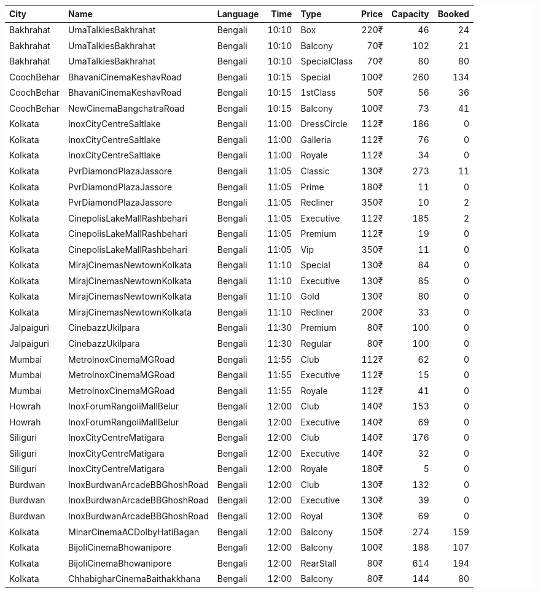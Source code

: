 | City         | Name                                        | Language |  Time | Type            | Price | Capacity | Booked |
| :----------- | :------------------------------------------ | :------- | ----: | :-------------- | ----: | -------: | -----: |
| Bakhrahat    | UmaTalkiesBakhrahat                         | Bengali  | 10:10 | Box             |  220₹ |       46 |     24 |
| Bakhrahat    | UmaTalkiesBakhrahat                         | Bengali  | 10:10 | Balcony         |   70₹ |      102 |     21 |
| Bakhrahat    | UmaTalkiesBakhrahat                         | Bengali  | 10:10 | SpecialClass    |   70₹ |       80 |     80 |
| CoochBehar   | BhavaniCinemaKeshavRoad                     | Bengali  | 10:15 | Special         |  100₹ |      260 |    134 |
| CoochBehar   | BhavaniCinemaKeshavRoad                     | Bengali  | 10:15 | 1stClass        |   50₹ |       56 |     36 |
| CoochBehar   | NewCinemaBangchatraRoad                     | Bengali  | 10:15 | Balcony         |  100₹ |       73 |     41 |
| Kolkata      | InoxCityCentreSaltlake                      | Bengali  | 11:00 | DressCircle     |  112₹ |      186 |      0 |
| Kolkata      | InoxCityCentreSaltlake                      | Bengali  | 11:00 | Galleria        |  112₹ |       76 |      0 |
| Kolkata      | InoxCityCentreSaltlake                      | Bengali  | 11:00 | Royale          |  112₹ |       34 |      0 |
| Kolkata      | PvrDiamondPlazaJassore                      | Bengali  | 11:05 | Classic         |  130₹ |      273 |     11 |
| Kolkata      | PvrDiamondPlazaJassore                      | Bengali  | 11:05 | Prime           |  180₹ |       11 |      0 |
| Kolkata      | PvrDiamondPlazaJassore                      | Bengali  | 11:05 | Recliner        |  350₹ |       10 |      2 |
| Kolkata      | CinepolisLakeMallRashbehari                 | Bengali  | 11:05 | Executive       |  112₹ |      185 |      2 |
| Kolkata      | CinepolisLakeMallRashbehari                 | Bengali  | 11:05 | Premium         |  112₹ |       19 |      0 |
| Kolkata      | CinepolisLakeMallRashbehari                 | Bengali  | 11:05 | Vip             |  350₹ |       11 |      0 |
| Kolkata      | MirajCinemasNewtownKolkata                  | Bengali  | 11:10 | Special         |  130₹ |       84 |      0 |
| Kolkata      | MirajCinemasNewtownKolkata                  | Bengali  | 11:10 | Executive       |  130₹ |       85 |      0 |
| Kolkata      | MirajCinemasNewtownKolkata                  | Bengali  | 11:10 | Gold            |  130₹ |       80 |      0 |
| Kolkata      | MirajCinemasNewtownKolkata                  | Bengali  | 11:10 | Recliner        |  200₹ |       33 |      0 |
| Jalpaiguri   | CinebazzUkilpara                            | Bengali  | 11:30 | Premium         |   80₹ |      100 |      0 |
| Jalpaiguri   | CinebazzUkilpara                            | Bengali  | 11:30 | Regular         |   80₹ |      100 |      0 |
| Mumbai       | MetroInoxCinemaMGRoad                       | Bengali  | 11:55 | Club            |  112₹ |       62 |      0 |
| Mumbai       | MetroInoxCinemaMGRoad                       | Bengali  | 11:55 | Executive       |  112₹ |       15 |      0 |
| Mumbai       | MetroInoxCinemaMGRoad                       | Bengali  | 11:55 | Royale          |  112₹ |       41 |      0 |
| Howrah       | InoxForumRangoliMallBelur                   | Bengali  | 12:00 | Club            |  140₹ |      153 |      0 |
| Howrah       | InoxForumRangoliMallBelur                   | Bengali  | 12:00 | Executive       |  140₹ |       69 |      0 |
| Siliguri     | InoxCityCentreMatigara                      | Bengali  | 12:00 | Club            |  140₹ |      176 |      0 |
| Siliguri     | InoxCityCentreMatigara                      | Bengali  | 12:00 | Executive       |  140₹ |       32 |      0 |
| Siliguri     | InoxCityCentreMatigara                      | Bengali  | 12:00 | Royale          |  180₹ |        5 |      0 |
| Burdwan      | InoxBurdwanArcadeBBGhoshRoad                | Bengali  | 12:00 | Club            |  130₹ |      132 |      0 |
| Burdwan      | InoxBurdwanArcadeBBGhoshRoad                | Bengali  | 12:00 | Executive       |  130₹ |       39 |      0 |
| Burdwan      | InoxBurdwanArcadeBBGhoshRoad                | Bengali  | 12:00 | Royal           |  130₹ |       69 |      0 |
| Kolkata      | MinarCinemaACDolbyHatiBagan                 | Bengali  | 12:00 | Balcony         |  150₹ |      274 |    159 |
| Kolkata      | BijoliCinemaBhowanipore                     | Bengali  | 12:00 | Balcony         |  100₹ |      188 |    107 |
| Kolkata      | BijoliCinemaBhowanipore                     | Bengali  | 12:00 | RearStall       |   80₹ |      614 |    194 |
| Kolkata      | ChhabigharCinemaBaithakkhana                | Bengali  | 12:00 | Balcony         |   80₹ |      144 |     80 |